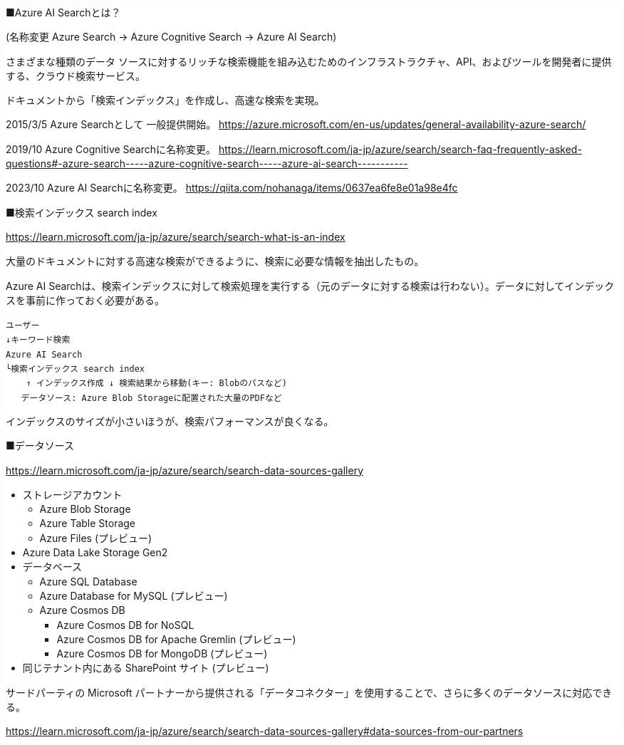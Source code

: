 
■Azure AI Searchとは？

 (名称変更 Azure Search → Azure Cognitive Search → Azure AI Search)

さまざまな種類のデータ ソースに対するリッチな検索機能を組み込むためのインフラストラクチャ、API、およびツールを開発者に提供する、クラウド検索サービス。

ドキュメントから「検索インデックス」を作成し、高速な検索を実現。

2015/3/5 Azure Searchとして 一般提供開始。
https://azure.microsoft.com/en-us/updates/general-availability-azure-search/

2019/10 Azure Cognitive Searchに名称変更。
https://learn.microsoft.com/ja-jp/azure/search/search-faq-frequently-asked-questions#-azure-search-----azure-cognitive-search-----azure-ai-search-----------

2023/10 Azure AI Searchに名称変更。
https://qiita.com/nohanaga/items/0637ea6fe8e01a98e4fc

■検索インデックス search index

https://learn.microsoft.com/ja-jp/azure/search/search-what-is-an-index

大量のドキュメントに対する高速な検索ができるように、検索に必要な情報を抽出したもの。

Azure AI Searchは、検索インデックスに対して検索処理を実行する（元のデータに対する検索は行わない）。データに対してインデックスを事前に作っておく必要がある。

```
ユーザー
↓キーワード検索
Azure AI Search
└検索インデックス search index
    ↑ インデックス作成 ↓ 検索結果から移動(キー: Blobのパスなど)
   データソース: Azure Blob Storageに配置された大量のPDFなど
```

インデックスのサイズが小さいほうが、検索パフォーマンスが良くなる。


■データソース

https://learn.microsoft.com/ja-jp/azure/search/search-data-sources-gallery

- ストレージアカウント
  - Azure Blob Storage
  - Azure Table Storage
  - Azure Files (プレビュー)
- Azure Data Lake Storage Gen2
- データベース
  - Azure SQL Database
  - Azure Database for MySQL (プレビュー)
  - Azure Cosmos DB
    - Azure Cosmos DB for NoSQL
    - Azure Cosmos DB for Apache Gremlin (プレビュー)
    - Azure Cosmos DB for MongoDB (プレビュー)
- 同じテナント内にある SharePoint サイト (プレビュー)

サードパーティの Microsoft パートナーから提供される「データコネクター」を使用することで、さらに多くのデータソースに対応できる。

https://learn.microsoft.com/ja-jp/azure/search/search-data-sources-gallery#data-sources-from-our-partners
